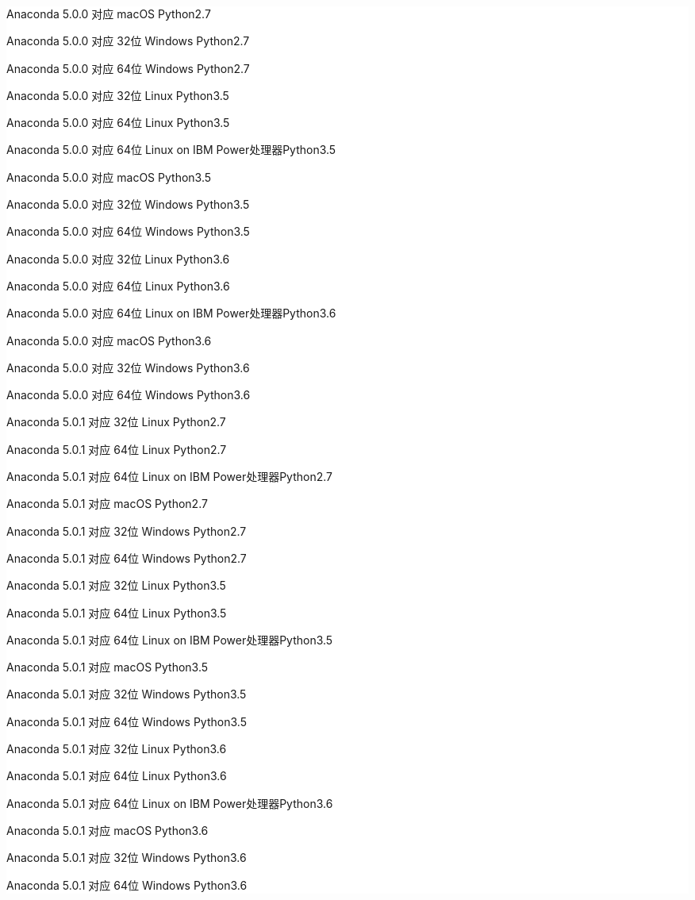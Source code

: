 Anaconda 5.0.0 对应 macOS Python2.7

Anaconda 5.0.0 对应 32位 Windows Python2.7

Anaconda 5.0.0 对应 64位 Windows Python2.7

Anaconda 5.0.0 对应 32位 Linux Python3.5

Anaconda 5.0.0 对应 64位 Linux Python3.5

Anaconda 5.0.0 对应 64位 Linux on IBM Power处理器Python3.5

Anaconda 5.0.0 对应 macOS Python3.5

Anaconda 5.0.0 对应 32位 Windows Python3.5

Anaconda 5.0.0 对应 64位 Windows Python3.5

Anaconda 5.0.0 对应 32位 Linux Python3.6

Anaconda 5.0.0 对应 64位 Linux Python3.6

Anaconda 5.0.0 对应 64位 Linux on IBM Power处理器Python3.6

Anaconda 5.0.0 对应 macOS Python3.6

Anaconda 5.0.0 对应 32位 Windows Python3.6

Anaconda 5.0.0 对应 64位 Windows Python3.6

Anaconda 5.0.1 对应 32位 Linux Python2.7

Anaconda 5.0.1 对应 64位 Linux Python2.7

Anaconda 5.0.1 对应 64位 Linux on IBM Power处理器Python2.7

Anaconda 5.0.1 对应 macOS Python2.7

Anaconda 5.0.1 对应 32位 Windows Python2.7

Anaconda 5.0.1 对应 64位 Windows Python2.7

Anaconda 5.0.1 对应 32位 Linux Python3.5

Anaconda 5.0.1 对应 64位 Linux Python3.5

Anaconda 5.0.1 对应 64位 Linux on IBM Power处理器Python3.5

Anaconda 5.0.1 对应 macOS Python3.5

Anaconda 5.0.1 对应 32位 Windows Python3.5

Anaconda 5.0.1 对应 64位 Windows Python3.5

Anaconda 5.0.1 对应 32位 Linux Python3.6

Anaconda 5.0.1 对应 64位 Linux Python3.6

Anaconda 5.0.1 对应 64位 Linux on IBM Power处理器Python3.6

Anaconda 5.0.1 对应 macOS Python3.6

Anaconda 5.0.1 对应 32位 Windows Python3.6

Anaconda 5.0.1 对应 64位 Windows Python3.6
